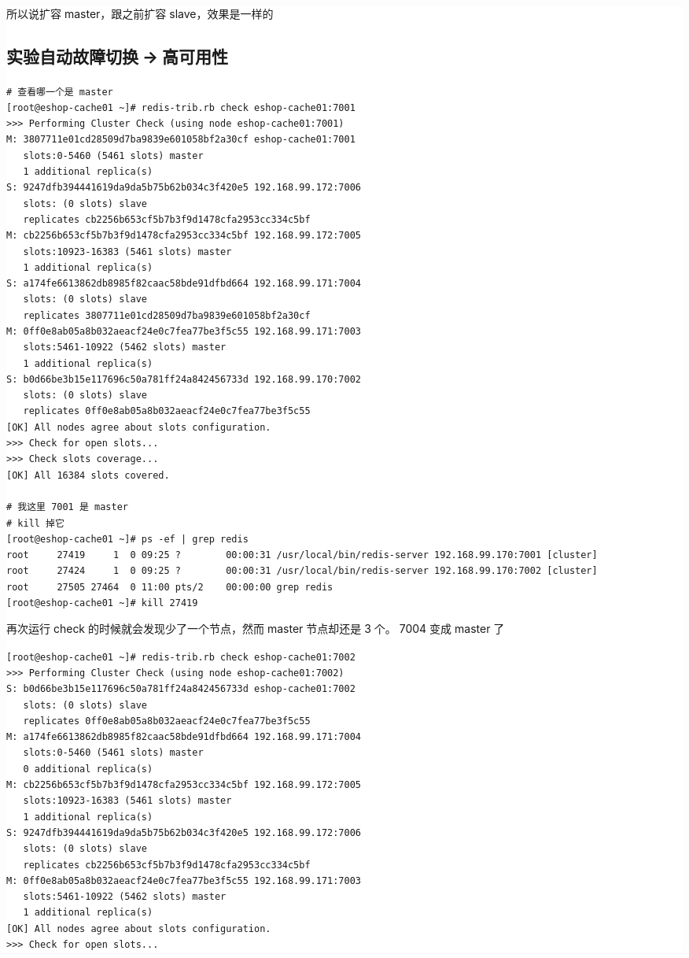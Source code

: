 所以说扩容 master，跟之前扩容 slave，效果是一样的

## 实验自动故障切换 -> 高可用性

```
# 查看哪一个是 master
[root@eshop-cache01 ~]# redis-trib.rb check eshop-cache01:7001
>>> Performing Cluster Check (using node eshop-cache01:7001)
M: 3807711e01cd28509d7ba9839e601058bf2a30cf eshop-cache01:7001
   slots:0-5460 (5461 slots) master
   1 additional replica(s)
S: 9247dfb394441619da9da5b75b62b034c3f420e5 192.168.99.172:7006
   slots: (0 slots) slave
   replicates cb2256b653cf5b7b3f9d1478cfa2953cc334c5bf
M: cb2256b653cf5b7b3f9d1478cfa2953cc334c5bf 192.168.99.172:7005
   slots:10923-16383 (5461 slots) master
   1 additional replica(s)
S: a174fe6613862db8985f82caac58bde91dfbd664 192.168.99.171:7004
   slots: (0 slots) slave
   replicates 3807711e01cd28509d7ba9839e601058bf2a30cf
M: 0ff0e8ab05a8b032aeacf24e0c7fea77be3f5c55 192.168.99.171:7003
   slots:5461-10922 (5462 slots) master
   1 additional replica(s)
S: b0d66be3b15e117696c50a781ff24a842456733d 192.168.99.170:7002
   slots: (0 slots) slave
   replicates 0ff0e8ab05a8b032aeacf24e0c7fea77be3f5c55
[OK] All nodes agree about slots configuration.
>>> Check for open slots...
>>> Check slots coverage...
[OK] All 16384 slots covered.

# 我这里 7001 是 master
# kill 掉它
[root@eshop-cache01 ~]# ps -ef | grep redis
root     27419     1  0 09:25 ?        00:00:31 /usr/local/bin/redis-server 192.168.99.170:7001 [cluster]
root     27424     1  0 09:25 ?        00:00:31 /usr/local/bin/redis-server 192.168.99.170:7002 [cluster]
root     27505 27464  0 11:00 pts/2    00:00:00 grep redis
[root@eshop-cache01 ~]# kill 27419
```

再次运行 check 的时候就会发现少了一个节点，然而 master 节点却还是 3 个。
7004 变成 master 了

```
[root@eshop-cache01 ~]# redis-trib.rb check eshop-cache01:7002
>>> Performing Cluster Check (using node eshop-cache01:7002)
S: b0d66be3b15e117696c50a781ff24a842456733d eshop-cache01:7002
   slots: (0 slots) slave
   replicates 0ff0e8ab05a8b032aeacf24e0c7fea77be3f5c55
M: a174fe6613862db8985f82caac58bde91dfbd664 192.168.99.171:7004
   slots:0-5460 (5461 slots) master
   0 additional replica(s)
M: cb2256b653cf5b7b3f9d1478cfa2953cc334c5bf 192.168.99.172:7005
   slots:10923-16383 (5461 slots) master
   1 additional replica(s)
S: 9247dfb394441619da9da5b75b62b034c3f420e5 192.168.99.172:7006
   slots: (0 slots) slave
   replicates cb2256b653cf5b7b3f9d1478cfa2953cc334c5bf
M: 0ff0e8ab05a8b032aeacf24e0c7fea77be3f5c55 192.168.99.171:7003
   slots:5461-10922 (5462 slots) master
   1 additional replica(s)
[OK] All nodes agree about slots configuration.
>>> Check for open slots...
```